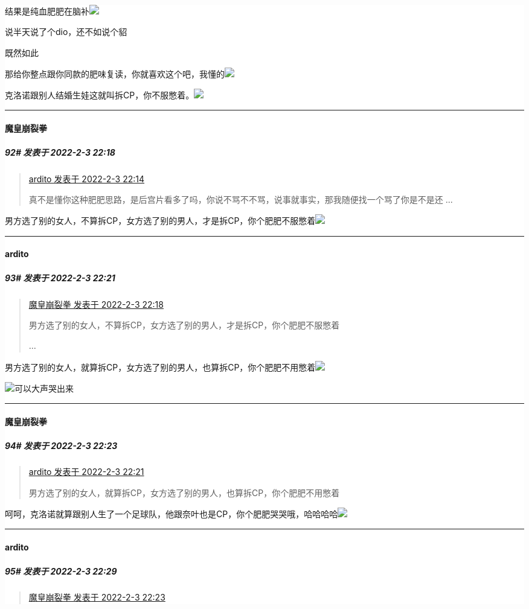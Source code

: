 结果是纯血肥肥在脑补<img src="https://static.saraba1st.com/image/smiley/face2017/086.png" referrerpolicy="no-referrer">

说半天说了个dio，还不如说个貂

既然如此

那给你整点跟你同款的肥味复读，你就喜欢这个吧，我懂的<img src="https://static.saraba1st.com/image/smiley/face2017/047.png" referrerpolicy="no-referrer">

克洛诺跟别人结婚生娃这就叫拆CP，你不服憋着。<img src="https://static.saraba1st.com/image/smiley/face2017/048.png" referrerpolicy="no-referrer">

*****

####  魔皇崩裂拳  
##### 92#       发表于 2022-2-3 22:18

<blockquote><a href="httphttps://bbs.saraba1st.com/2b/forum.php?mod=redirect&amp;goto=findpost&amp;pid=54537243&amp;ptid=2050567" target="_blank">ardito 发表于 2022-2-3 22:14</a>

真不是懂你这种肥肥思路，是后宫片看多了吗，你说不骂不不骂，说事就事实，那我随便找一个骂了你是不是还 ...</blockquote>
男方选了别的女人，不算拆CP，女方选了别的男人，才是拆CP，你个肥肥不服憋着<img src="https://static.saraba1st.com/image/smiley/face2017/048.png" referrerpolicy="no-referrer">

*****

####  ardito  
##### 93#       发表于 2022-2-3 22:21

<blockquote><a href="httphttps://bbs.saraba1st.com/2b/forum.php?mod=redirect&amp;goto=findpost&amp;pid=54537289&amp;ptid=2050567" target="_blank">魔皇崩裂拳 发表于 2022-2-3 22:18</a>

男方选了别的女人，不算拆CP，女方选了别的男人，才是拆CP，你个肥肥不服憋着

 ...</blockquote>
男方选了别的女人，就算拆CP，女方选了别的男人，也算拆CP，你个肥肥不用憋着<img src="https://static.saraba1st.com/image/smiley/face2017/048.png" referrerpolicy="no-referrer">

<img src="https://static.saraba1st.com/image/smiley/face2017/254.png" referrerpolicy="no-referrer">可以大声哭出来

*****

####  魔皇崩裂拳  
##### 94#       发表于 2022-2-3 22:23

<blockquote><a href="httphttps://bbs.saraba1st.com/2b/forum.php?mod=redirect&amp;goto=findpost&amp;pid=54537326&amp;ptid=2050567" target="_blank">ardito 发表于 2022-2-3 22:21</a>

男方选了别的女人，就算拆CP，女方选了别的男人，也算拆CP，你个肥肥不用憋着</blockquote>
呵呵，克洛诺就算跟别人生了一个足球队，他跟奈叶也是CP，你个肥肥哭哭哦，哈哈哈哈<img src="https://static.saraba1st.com/image/smiley/face2017/066.png" referrerpolicy="no-referrer">

*****

####  ardito  
##### 95#       发表于 2022-2-3 22:29

<blockquote><a href="httphttps://bbs.saraba1st.com/2b/forum.php?mod=redirect&amp;goto=findpost&amp;pid=54537349&amp;ptid=2050567" target="_blank">魔皇崩裂拳 发表于 2022-2-3 22:23</a>
